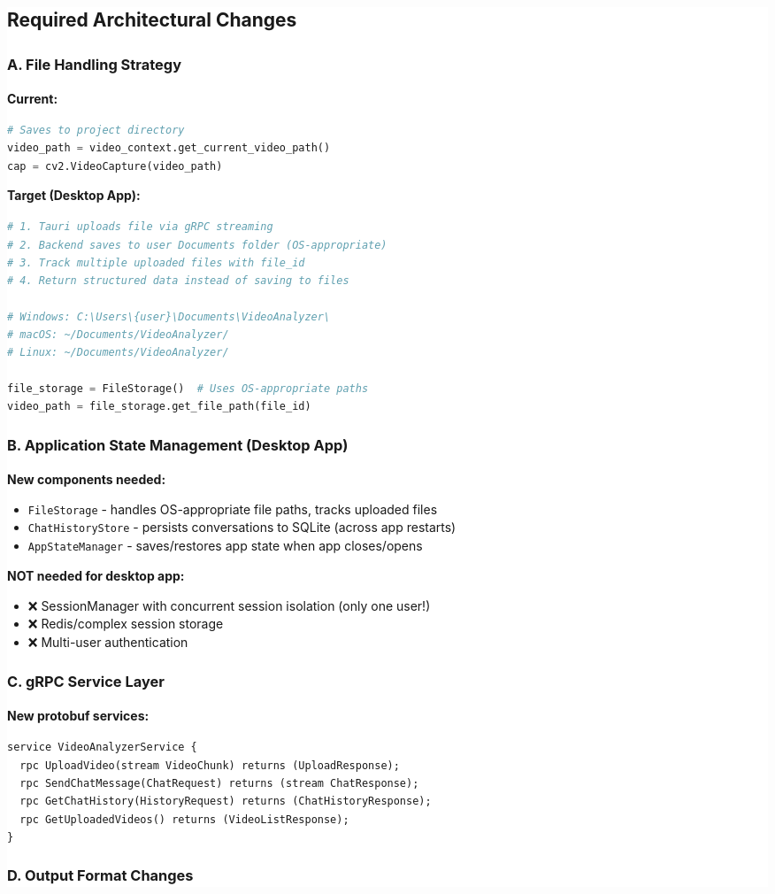 
## Required Architectural Changes

### A. File Handling Strategy

**Current:**
```python
# Saves to project directory
video_path = video_context.get_current_video_path()
cap = cv2.VideoCapture(video_path)
```

**Target (Desktop App):**
```python
# 1. Tauri uploads file via gRPC streaming
# 2. Backend saves to user Documents folder (OS-appropriate)
# 3. Track multiple uploaded files with file_id
# 4. Return structured data instead of saving to files

# Windows: C:\Users\{user}\Documents\VideoAnalyzer\
# macOS: ~/Documents/VideoAnalyzer/
# Linux: ~/Documents/VideoAnalyzer/

file_storage = FileStorage()  # Uses OS-appropriate paths
video_path = file_storage.get_file_path(file_id)
```

### B. Application State Management (Desktop App)

**New components needed:**
- `FileStorage` - handles OS-appropriate file paths, tracks uploaded files
- `ChatHistoryStore` - persists conversations to SQLite (across app restarts)
- `AppStateManager` - saves/restores app state when app closes/opens

**NOT needed for desktop app:**
- ❌ SessionManager with concurrent session isolation (only one user!)
- ❌ Redis/complex session storage
- ❌ Multi-user authentication

### C. gRPC Service Layer

**New protobuf services:**
```protobuf
service VideoAnalyzerService {
  rpc UploadVideo(stream VideoChunk) returns (UploadResponse);
  rpc SendChatMessage(ChatRequest) returns (stream ChatResponse);
  rpc GetChatHistory(HistoryRequest) returns (ChatHistoryResponse);
  rpc GetUploadedVideos() returns (VideoListResponse);
}
```

### D. Output Format Changes
